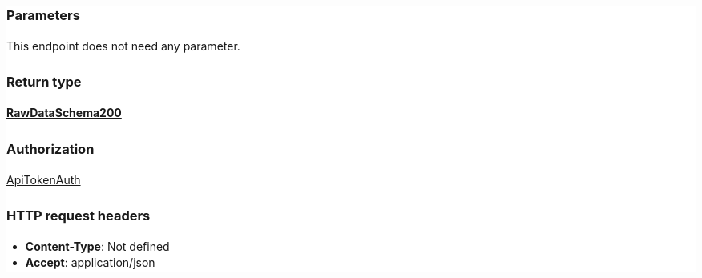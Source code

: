 ### Parameters
This endpoint does not need any parameter.

### Return type

[**RawDataSchema200**](RawDataSchema200.md)

### Authorization

[ApiTokenAuth](../README.md#ApiTokenAuth)

### HTTP request headers

 - **Content-Type**: Not defined
 - **Accept**: application/json

